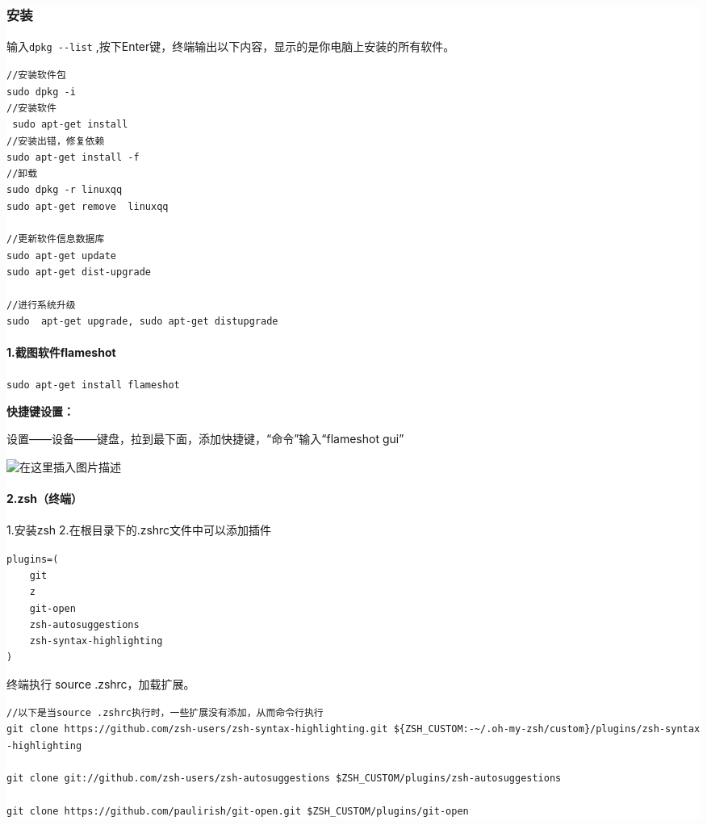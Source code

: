 ### 安装

输入`dpkg --list` ,按下Enter键，终端输出以下内容，显示的是你电脑上安装的所有软件。 

```
//安装软件包
sudo dpkg -i  
//安装软件
 sudo apt-get install
//安装出错，修复依赖
sudo apt-get install -f
//卸载
sudo dpkg -r linuxqq 
sudo apt-get remove  linuxqq 

//更新软件信息数据库
sudo apt-get update
sudo apt-get dist-upgrade 

//进行系统升级
sudo  apt-get upgrade, sudo apt-get distupgrade
```

#### 1.截图软件flameshot

```
sudo apt-get install flameshot
```

**快捷键设置：**

设置——设备——键盘，拉到最下面，添加快捷键，“命令”输入“flameshot gui”



![在这里插入图片描述](https://img-blog.csdnimg.cn/20190710114019202.png?x-oss-process=image/watermark,type_ZmFuZ3poZW5naGVpdGk,shadow_10,text_aHR0cHM6Ly9ibG9nLmNzZG4ubmV0L3dhbmd5dWFua2wxMjM=,size_16,color_FFFFFF,t_70)

#### 2.zsh（终端）

1.安装zsh
2.在根目录下的.zshrc文件中可以添加插件

```
plugins=(
	git
	z
	git-open
	zsh-autosuggestions
	zsh-syntax-highlighting
)
```

终端执行 source .zshrc，加载扩展。

```
//以下是当source .zshrc执行时，一些扩展没有添加，从而命令行执行
git clone https://github.com/zsh-users/zsh-syntax-highlighting.git ${ZSH_CUSTOM:-~/.oh-my-zsh/custom}/plugins/zsh-syntax-highlighting

git clone git://github.com/zsh-users/zsh-autosuggestions $ZSH_CUSTOM/plugins/zsh-autosuggestions

git clone https://github.com/paulirish/git-open.git $ZSH_CUSTOM/plugins/git-open
```
